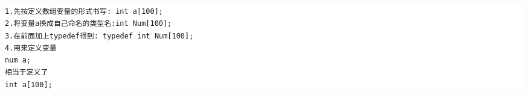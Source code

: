 ```
1.先按定义数组变量的形式书写: int a[100];
2.将变量a换成自己命名的类型名:int Num[100];
3.在前面加上typedef得到: typedef int Num[100];
4.用来定义变量
num a;
相当于定义了
int a[100];
```


